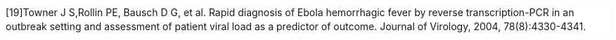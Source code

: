 [19]Towner J S,Rollin PE, Bausch D G, et al. Rapid diagnosis of Ebola hemorrhagic fever by reverse transcription-PCR in an outbreak setting and assessment of patient viral load as a predictor of outcome. Journal of Virology, 2004, 78(8):4330-4341.